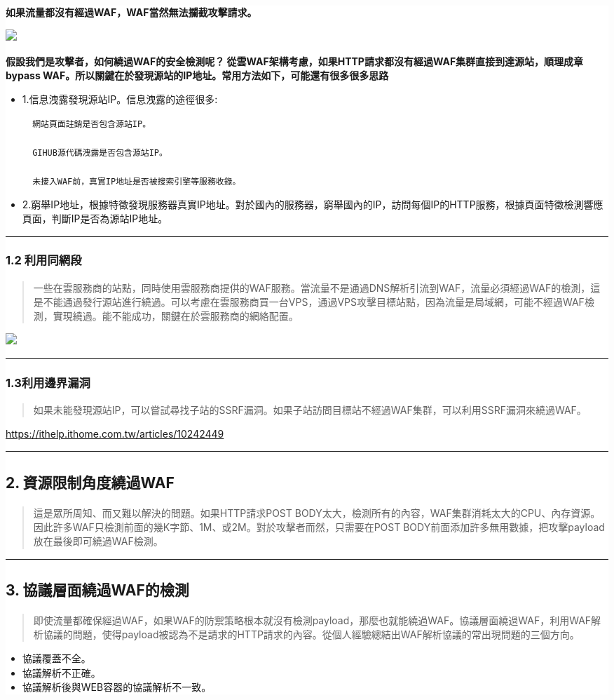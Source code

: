 **如果流量都沒有經過WAF，WAF當然無法攔截攻擊請求。**

![](https://i.imgur.com/MsQvypo.png)

**假設我們是攻擊者，如何繞過WAF的安全檢測呢？
從雲WAF架構考慮，如果HTTP請求都沒有經過WAF集群直接到達源站，順理成章bypass WAF。所以關鍵在於發現源站的IP地址。常用方法如下，可能還有很多很多思路**

*
    1.信息洩露發現源站IP。信息洩露的途徑很多:
    
        網站頁面註銷是否包含源站IP。
        
        GIHUB源代碼洩露是否包含源站IP。
        
        未接入WAF前，真實IP地址是否被搜索引擎等服務收錄。
*
    2.窮舉IP地址，根據特徵發現服務器真實IP地址。對於國內的服務器，窮舉國內的IP，訪問每個IP的HTTP服務，根據頁面特徵檢測響應頁面，判斷IP是否為源站IP地址。
    
---

### 1.2 利用同網段

> 一些在雲服務商的站點，同時使用雲服務商提供的WAF服務。當流量不是通過DNS解析引流到WAF，流量必須經過WAF的檢測，這是不能通過發行源站進行繞過。可以考慮在雲服務商買一台VPS，通過VPS攻擊目標站點，因為流量是局域網，可能不經過WAF檢測，實現繞過。能不能成功，關鍵在於雲服務商的網絡配置。

![](https://i.imgur.com/woT35fk.png)

---

### 1.3利用邊界漏洞

> 如果未能發現源站IP，可以嘗試尋找子站的SSRF漏洞。如果子站訪問目標站不經過WAF集群，可以利用SSRF漏洞來繞過WAF。

https://ithelp.ithome.com.tw/articles/10242449

---

## 2. 資源限制角度繞過WAF

> 這是眾所周知、而又難以解決的問題。如果HTTP請求POST BODY太大，檢測所有的內容，WAF集群消耗太大的CPU、內存資源。因此許多WAF只檢測前面的幾K字節、1M、或2M。對於攻擊者而然，只需要在POST BODY前面添加許多無用數據，把攻擊payload放在最後即可繞過WAF檢測。

---

## 3. 協議層面繞過WAF的檢測

> 即使流量都確保經過WAF，如果WAF的防禦策略根本就沒有檢測payload，那麼也就能繞過WAF。協議層面繞過WAF，利用WAF解析協議的問題，使得payload被認為不是請求的HTTP請求的內容。從個人經驗總結出WAF解析協議的常出現問題的三個方向。

*
    協議覆蓋不全。
*
    協議解析不正確。
*
    協議解析後與WEB容器的協議解析不一致。

